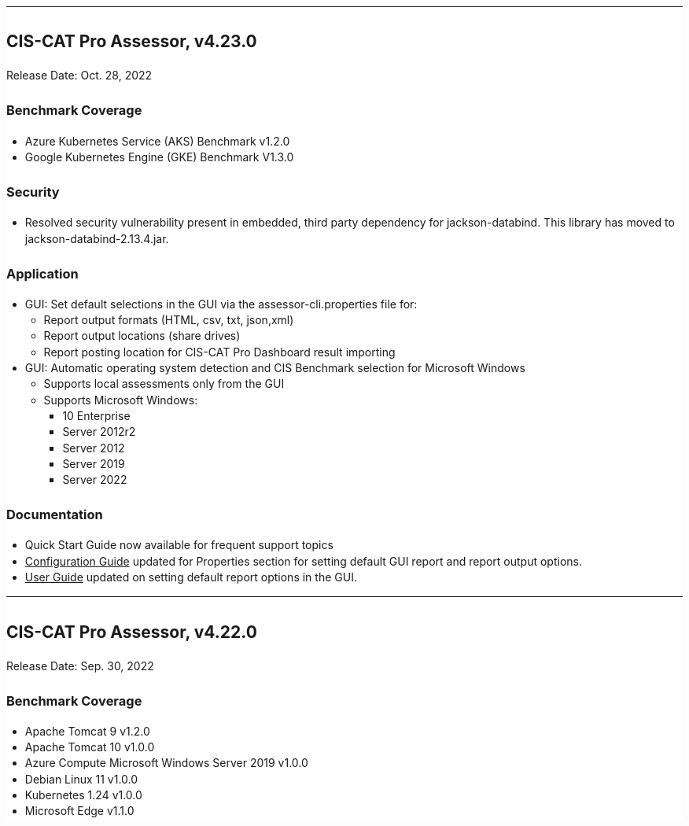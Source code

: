 ---------------------------

## CIS-CAT Pro Assessor, v4.23.0 
Release Date: Oct. 28, 2022 

### Benchmark Coverage 

- Azure Kubernetes Service (AKS) Benchmark v1.2.0
- Google Kubernetes Engine (GKE) Benchmark  V1.3.0

### Security 

- Resolved security vulnerability present in embedded, third party dependency for jackson-databind. This library has moved to jackson-databind-2.13.4.jar.

### Application 

- GUI: Set default selections in the GUI via the assessor-cli.properties file for:
	- Report output formats (HTML, csv, txt, json,xml)
	- Report output locations (share drives)
	- Report posting location for CIS-CAT Pro Dashboard result importing
- GUI: Automatic operating system detection and CIS Benchmark selection for Microsoft Windows
	- Supports local assessments only from the GUI
	- Supports Microsoft Windows:
		- 10 Enterprise
		- Server 2012r2
		- Server 2012 
		- Server 2019
		- Server 2022

### Documentation 

- Quick Start Guide now available for frequent support topics
- [Configuration Guide](https://ccpa-docs.readthedocs.io/en/latest/Configuration%20Guide/#properties) updated for Properties section for setting default GUI report and report output options.
- [User Guide](https://ccpa-docs.readthedocs.io/en/latest/User%20Guide%20-%20Assessor/#graphical-user-interface-gui) updated on setting default report options in the GUI.

---------------------------

## CIS-CAT Pro Assessor, v4.22.0 
Release Date: Sep. 30, 2022

### Benchmark Coverage 

- Apache Tomcat 9 v1.2.0
- Apache Tomcat 10 v1.0.0
- Azure Compute Microsoft Windows Server 2019 v1.0.0
- Debian Linux 11 v1.0.0
- Kubernetes 1.24 v1.0.0
- Microsoft Edge v1.1.0

